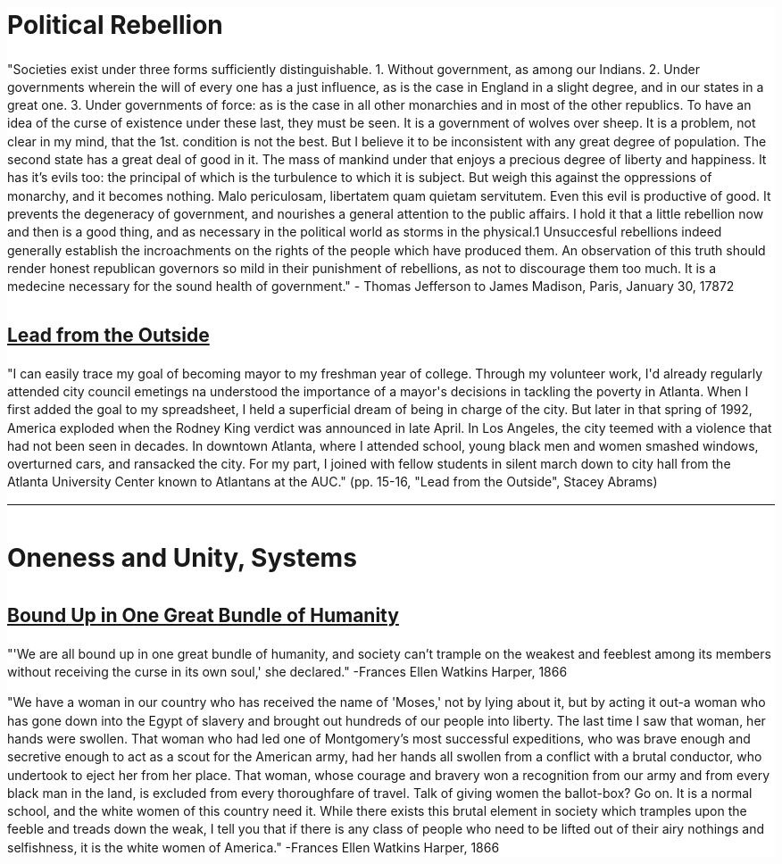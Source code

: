 
# Political Rebellion #
"Societies exist under three forms sufficiently distinguishable. 1. Without government, as among our Indians. 2. Under governments wherein the will of every one has a just influence, as is the case in England in a slight degree, and in our states in a great one. 3. Under governments of force: as is the case in all other monarchies and in most of the other republics. To have an idea of the curse of existence under these last, they must be seen. It is a government of wolves over sheep. It is a problem, not clear in my mind, that the 1st. condition is not the best. But I believe it to be inconsistent with any great degree of population. The second state has a great deal of good in it. The mass of mankind under that enjoys a precious degree of liberty and happiness. It has it’s evils too: the principal of which is the turbulence to which it is subject. But weigh this against the oppressions of monarchy, and it becomes nothing. Malo periculosam, libertatem quam quietam servitutem. Even this evil is productive of good. It prevents the degeneracy of government, and nourishes a general attention to the public affairs. I hold it that a little rebellion now and then is a good thing, and as necessary in the political world as storms in the physical.1 Unsuccesful rebellions indeed generally establish the incroachments on the rights of the people which have produced them. An observation of this truth should render honest republican governors so mild in their punishment of rebellions, as not to discourage them too much. It is a medecine necessary for the sound health of government." - Thomas Jefferson to James Madison, Paris, January 30, 17872

## [Lead from the Outside](https://www.amazon.com/Lead-Outside-Build-Future-Change/dp/1250214807/ref=sr_1_1?dchild=1&keywords=lead+from+the+outside&qid=1623598128&sr=8-1) ##
"I can easily trace my goal of becoming mayor to my freshman year of college. Through my volunteer work, I'd already regularly attended city council emetings na understood the importance of a mayor's decisions in tackling the poverty in Atlanta. When I first added the goal to my spreadsheet, I held a superficial dream of being in charge of the city. But later in that spring of 1992, America exploded when the Rodney King verdict was announced in late April. In Los Angeles, the city teemed with a violence that had not been seen in decades. In downtown Atlanta, where I attended school, young black men and women smashed windows, overturned cars, and ransacked the city. For my part, I joined with fellow students in silent march down to city hall from the Atlanta University Center known to Atlantans at the AUC." (pp. 15-16, "Lead from the Outside", Stacey Abrams)

----------


# Oneness and Unity, Systems #
## [Bound Up in One Great Bundle of Humanity](https://www.blackpast.org/african-american-history/speeches-african-american-history/1866-frances-ellen-watkins-harper-we-are-all-bound-together/) ##
"'We are all bound up in one great bundle of humanity, and society can’t trample on the weakest and feeblest among its members without receiving the curse in its own soul,' she declared." -Frances Ellen Watkins Harper, 1866

"We have a woman in our country who has received the name of 'Moses,' not by lying about it, but by acting it out-a woman who has gone down into the Egypt of slavery and brought out hundreds of our people into liberty. The last time I saw that woman, her hands were swollen. That woman who had led one of Montgomery’s most successful expeditions, who was brave enough and secretive enough to act as a scout for the American army, had her hands all swollen from a conflict with a brutal conductor, who undertook to  eject her from her place. That woman, whose courage and bravery won a recognition from our army and from every black man in the land, is excluded from every thoroughfare of travel. Talk of giving women the ballot-box? Go on. It is a normal school, and the white women of this country need it. While there exists this brutal element in society which tramples upon the feeble and treads down the weak, I tell you that if there is any class of people who need to be lifted out of their airy nothings and selfishness, it is the white women of America." -Frances Ellen Watkins Harper, 1866
